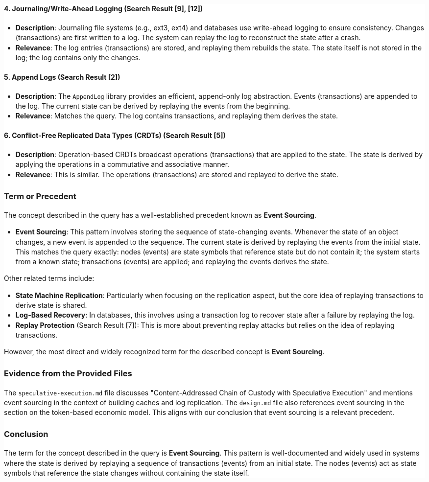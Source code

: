 #### 4. Journaling/Write-Ahead Logging (Search Result [9], [12])
- **Description**: Journaling file systems (e.g., ext3, ext4) and databases use write-ahead logging to ensure consistency. Changes (transactions) are first written to a log. The system can replay the log to reconstruct the state after a crash.
- **Relevance**: The log entries (transactions) are stored, and replaying them rebuilds the state. The state itself is not stored in the log; the log contains only the changes.

#### 5. Append Logs (Search Result [2])
- **Description**: The `AppendLog` library provides an efficient, append-only log abstraction. Events (transactions) are appended to the log. The current state can be derived by replaying the events from the beginning.
- **Relevance**: Matches the query. The log contains transactions, and replaying them derives the state.

#### 6. Conflict-Free Replicated Data Types (CRDTs) (Search Result [5])
- **Description**: Operation-based CRDTs broadcast operations (transactions) that are applied to the state. The state is derived by applying the operations in a commutative and associative manner.
- **Relevance**: This is similar. The operations (transactions) are stored and replayed to derive the state.

### Term or Precedent

The concept described in the query has a well-established precedent known as **Event Sourcing**. 

- **Event Sourcing**: This pattern involves storing the sequence of state-changing events. Whenever the state of an object changes, a new event is appended to the sequence. The current state is derived by replaying the events from the initial state. This matches the query exactly: nodes (events) are state symbols that reference state but do not contain it; the system starts from a known state; transactions (events) are applied; and replaying the events derives the state.

Other related terms include:
- **State Machine Replication**: Particularly when focusing on the replication aspect, but the core idea of replaying transactions to derive state is shared.
- **Log-Based Recovery**: In databases, this involves using a transaction log to recover state after a failure by replaying the log.
- **Replay Protection** (Search Result [7]): This is more about preventing replay attacks but relies on the idea of replaying transactions.

However, the most direct and widely recognized term for the described concept is **Event Sourcing**.

### Evidence from the Provided Files

The `speculative-execution.md` file discusses "Content-Addressed Chain of Custody with Speculative Execution" and mentions event sourcing in the context of building caches and log replication. The `design.md` file also references event sourcing in the section on the token-based economic model. This aligns with our conclusion that event sourcing is a relevant precedent.

### Conclusion

The term for the concept described in the query is **Event Sourcing**. This pattern is well-documented and widely used in systems where the state is derived by replaying a sequence of transactions (events) from an initial state. The nodes (events) act as state symbols that reference the state changes without containing the state itself.
